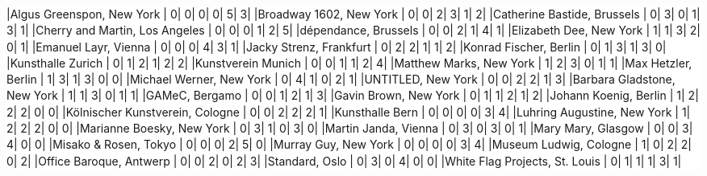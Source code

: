 |Algus Greenspon, New York       |    0|    0|    0|    0|    5|    3|
|Broadway 1602, New York         |    0|    0|    2|    3|    1|    2|
|Catherine Bastide, Brussels     |    0|    3|    0|    1|    3|    1|
|Cherry and Martin, Los Angeles  |    0|    0|    0|    1|    2|    5|
|dépendance, Brussels            |    0|    0|    2|    1|    4|    1|
|Elizabeth Dee, New York         |    1|    1|    3|    2|    0|    1|
|Emanuel Layr, Vienna            |    0|    0|    0|    4|    3|    1|
|Jacky Strenz, Frankfurt         |    0|    2|    2|    1|    1|    2|
|Konrad Fischer, Berlin          |    0|    1|    3|    1|    3|    0|
|Kunsthalle Zurich               |    0|    1|    2|    1|    2|    2|
|Kunstverein Munich              |    0|    0|    1|    1|    2|    4|
|Matthew Marks, New York         |    1|    2|    3|    0|    1|    1|
|Max Hetzler, Berlin             |    1|    3|    1|    3|    0|    0|
|Michael Werner, New York        |    0|    4|    1|    0|    2|    1|
|UNTITLED, New York              |    0|    0|    2|    2|    1|    3|
|Barbara Gladstone, New York     |    1|    1|    3|    0|    1|    1|
|GAMeC, Bergamo                  |    0|    0|    1|    2|    1|    3|
|Gavin Brown, New York           |    0|    1|    1|    2|    1|    2|
|Johann Koenig, Berlin           |    1|    2|    2|    2|    0|    0|
|Kölnischer Kunstverein, Cologne |    0|    0|    2|    2|    2|    1|
|Kunsthalle Bern                 |    0|    0|    0|    0|    3|    4|
|Luhring Augustine, New York     |    1|    2|    2|    2|    0|    0|
|Marianne Boesky, New York       |    0|    3|    1|    0|    3|    0|
|Martin Janda, Vienna            |    0|    3|    0|    3|    0|    1|
|Mary Mary, Glasgow              |    0|    0|    3|    4|    0|    0|
|Misako & Rosen, Tokyo           |    0|    0|    0|    2|    5|    0|
|Murray Guy, New York            |    0|    0|    0|    0|    3|    4|
|Museum Ludwig, Cologne          |    1|    0|    2|    2|    0|    2|
|Office Baroque, Antwerp         |    0|    0|    2|    0|    2|    3|
|Standard, Oslo                  |    0|    3|    0|    4|    0|    0|
|White Flag Projects, St. Louis  |    0|    1|    1|    1|    3|    1|
